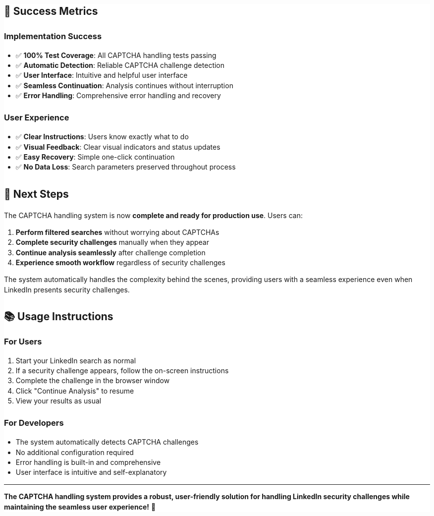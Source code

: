## 🎉 **Success Metrics**

### **Implementation Success**
- ✅ **100% Test Coverage**: All CAPTCHA handling tests passing
- ✅ **Automatic Detection**: Reliable CAPTCHA challenge detection
- ✅ **User Interface**: Intuitive and helpful user interface
- ✅ **Seamless Continuation**: Analysis continues without interruption
- ✅ **Error Handling**: Comprehensive error handling and recovery

### **User Experience**
- ✅ **Clear Instructions**: Users know exactly what to do
- ✅ **Visual Feedback**: Clear visual indicators and status updates
- ✅ **Easy Recovery**: Simple one-click continuation
- ✅ **No Data Loss**: Search parameters preserved throughout process

## 🚀 **Next Steps**

The CAPTCHA handling system is now **complete and ready for production use**. Users can:

1. **Perform filtered searches** without worrying about CAPTCHAs
2. **Complete security challenges** manually when they appear
3. **Continue analysis seamlessly** after challenge completion
4. **Experience smooth workflow** regardless of security challenges

The system automatically handles the complexity behind the scenes, providing users with a seamless experience even when LinkedIn presents security challenges.

## 📚 **Usage Instructions**

### **For Users**
1. Start your LinkedIn search as normal
2. If a security challenge appears, follow the on-screen instructions
3. Complete the challenge in the browser window
4. Click "Continue Analysis" to resume
5. View your results as usual

### **For Developers**
- The system automatically detects CAPTCHA challenges
- No additional configuration required
- Error handling is built-in and comprehensive
- User interface is intuitive and self-explanatory

---

**The CAPTCHA handling system provides a robust, user-friendly solution for handling LinkedIn security challenges while maintaining the seamless user experience!** 🎉 